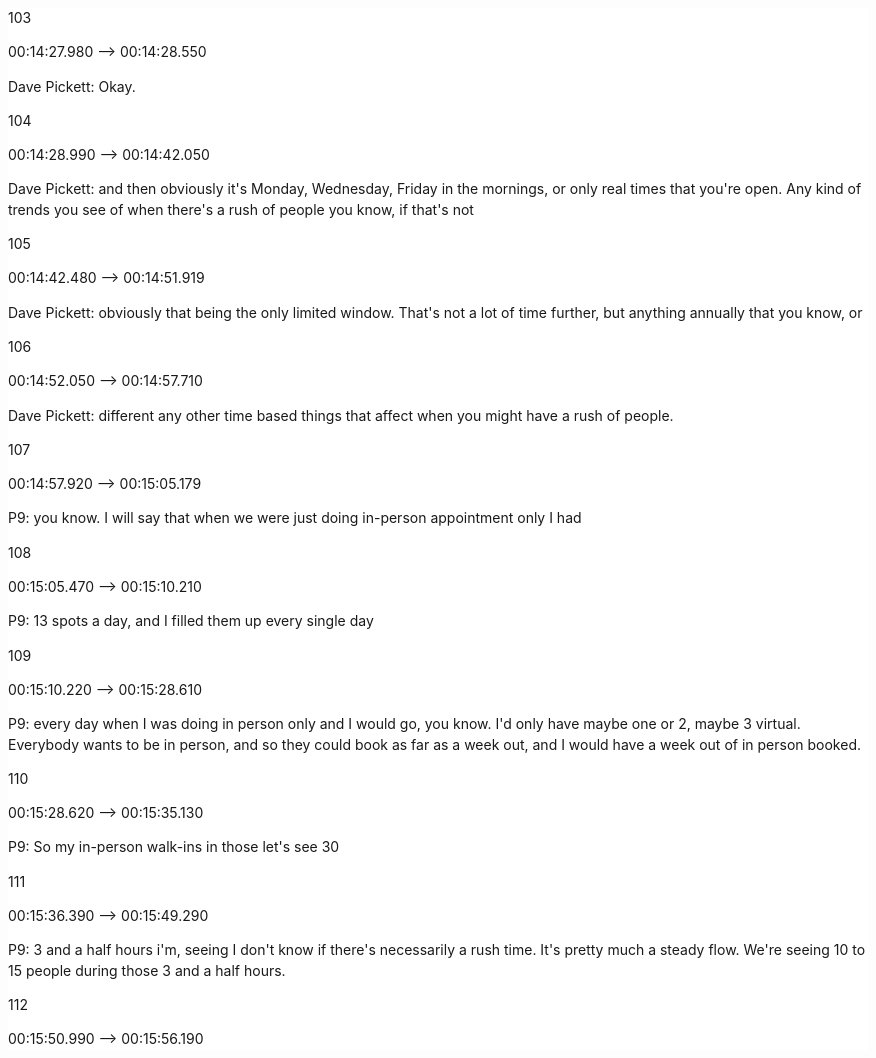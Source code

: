 103

00:14:27.980 --> 00:14:28.550

Dave Pickett: Okay.

104

00:14:28.990 --> 00:14:42.050

Dave Pickett: and then obviously it's Monday, Wednesday, Friday in the mornings, or only real times that you're open. Any kind of trends you see of when there's a rush of people you know, if that's not

105

00:14:42.480 --> 00:14:51.919

Dave Pickett: obviously that being the only limited window. That's not a lot of time further, but anything annually that you know, or

106

00:14:52.050 --> 00:14:57.710

Dave Pickett: different any other time based things that affect when you might have a rush of people.

107

00:14:57.920 --> 00:15:05.179

P9: you know. I will say that when we were just doing in-person appointment only I had

108

00:15:05.470 --> 00:15:10.210

P9: 13 spots a day, and I filled them up every single day

109

00:15:10.220 --> 00:15:28.610

P9: every day when I was doing in person only and I would go, you know. I'd only have maybe one or 2, maybe 3 virtual. Everybody wants to be in person, and so they could book as far as a week out, and I would have a week out of in person booked.

110

00:15:28.620 --> 00:15:35.130

P9: So my in-person walk-ins in those let's see 30

111

00:15:36.390 --> 00:15:49.290

P9: 3 and a half hours i'm, seeing I don't know if there's necessarily a rush time. It's pretty much a steady flow. We're seeing 10 to 15 people during those 3 and a half hours.

112

00:15:50.990 --> 00:15:56.190
